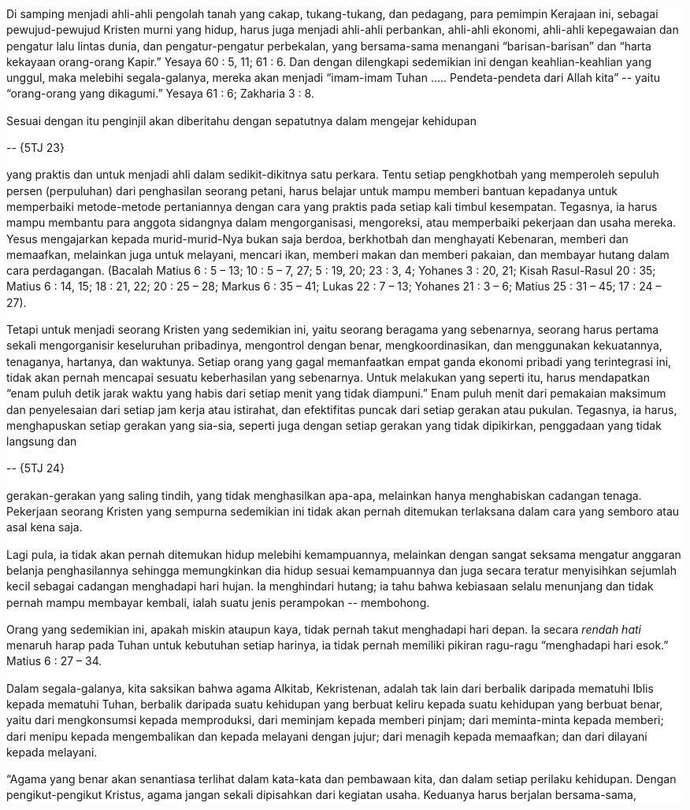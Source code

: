 Di samping menjadi ahli-ahli pengolah tanah yang cakap, tukang-tukang, dan pedagang, para pemimpin Kerajaan ini, sebagai pewujud-pewujud Kristen murni yang hidup, harus juga menjadi ahli-ahli perbankan, ahli-ahli ekonomi, ahli-ahli kepegawaian dan pengatur lalu lintas dunia, dan pengatur-pengatur perbekalan, yang bersama-sama menangani “barisan-barisan” dan “harta kekayaan orang-orang Kapir.” Yesaya 60 : 5, 11; 61 : 6. Dan dengan dilengkapi sedemikian ini dengan keahlian-keahlian yang unggul, maka melebihi segala-galanya, mereka akan menjadi “imam-imam Tuhan ..... Pendeta-pendeta dari Allah kita” -- yaitu “orang-orang yang dikagumi.” Yesaya 61 : 6; Zakharia 3 : 8.

Sesuai dengan itu penginjil akan diberitahu dengan sepatutnya dalam mengejar kehidupan

 -- {5TJ 23}   
  
  yang praktis dan untuk menjadi ahli dalam sedikit-dikitnya satu perkara. Tentu setiap pengkhotbah yang memperoleh sepuluh persen (perpuluhan) dari penghasilan seorang petani, harus belajar untuk mampu memberi bantuan kepadanya untuk memperbaiki metode-metode pertaniannya dengan cara yang praktis pada setiap kali timbul kesempatan. Tegasnya, ia harus mampu membantu para anggota sidangnya dalam mengorganisasi, mengoreksi, atau memperbaiki pekerjaan dan usaha mereka. Yesus mengajarkan kepada murid-murid-Nya bukan saja berdoa, berkhotbah dan menghayati Kebenaran, memberi dan memaafkan, melainkan juga untuk melayani, mencari ikan, memberi makan dan memberi pakaian, dan membayar hutang dalam cara perdagangan. (Bacalah Matius 6 : 5 – 13; 10 : 5 – 7, 27; 5 : 19, 20; 23 : 3, 4; Yohanes 3 : 20, 21; Kisah Rasul-Rasul 20 : 35; Matius 6 : 14, 15; 18 : 21, 22; 20 : 25 – 28; Markus 6 : 35 – 41; Lukas 22 : 7 – 13; Yohanes 21 : 3 – 6; Matius 25 : 31 – 45; 17 : 24 – 27).

Tetapi untuk menjadi seorang Kristen yang sedemikian ini, yaitu seorang beragama yang sebenarnya, seorang harus pertama sekali mengorganisir keseluruhan pribadinya, mengontrol dengan benar, mengkoordinasikan, dan menggunakan kekuatannya, tenaganya, hartanya, dan waktunya. Setiap orang yang gagal memanfaatkan empat ganda ekonomi pribadi yang terintegrasi ini, tidak akan pernah mencapai sesuatu keberhasilan yang sebenarnya. Untuk melakukan yang seperti itu, harus mendapatkan “enam puluh detik jarak waktu yang habis dari setiap menit yang tidak diampuni.” Enam puluh menit dari pemakaian maksimum dan penyelesaian dari setiap jam kerja atau istirahat, dan efektifitas puncak dari setiap gerakan atau pukulan. Tegasnya, ia harus, menghapuskan setiap gerakan yang sia-sia, seperti juga dengan setiap gerakan yang tidak dipikirkan, penggadaan yang tidak langsung dan

 -- {5TJ 24}   
  
  gerakan-gerakan yang saling tindih, yang tidak menghasilkan apa-apa, melainkan hanya menghabiskan cadangan tenaga. Pekerjaan seorang Kristen yang sempurna sedemikian ini tidak akan pernah ditemukan terlaksana dalam cara yang semboro atau asal kena saja.

Lagi pula, ia tidak akan pernah ditemukan hidup melebihi kemampuannya, melainkan dengan sangat seksama mengatur anggaran belanja penghasilannya sehingga memungkinkan dia hidup sesuai kemampuannya dan juga secara teratur menyisihkan sejumlah kecil sebagai cadangan menghadapi hari hujan. Ia menghindari hutang; ia tahu bahwa kebiasaan selalu menunjang dan tidak pernah mampu membayar kembali, ialah suatu jenis perampokan -- membohong.

Orang yang sedemikian ini, apakah miskin ataupun kaya, tidak pernah takut menghadapi hari depan. Ia secara _rendah hati_ menaruh harap pada Tuhan untuk kebutuhan setiap harinya, ia tidak pernah memiliki pikiran ragu-ragu “menghadapi hari esok.” Matius 6 : 27 – 34.

Dalam segala-galanya, kita saksikan bahwa agama Alkitab, Kekristenan, adalah tak lain dari berbalik daripada mematuhi Iblis kepada mematuhi Tuhan, berbalik daripada suatu kehidupan yang berbuat keliru kepada suatu kehidupan yang berbuat benar, yaitu dari mengkonsumsi kepada memproduksi, dari meminjam kepada memberi pinjam; dari meminta-minta kepada memberi; dari menipu kepada mengembalikan dan kepada melayani dengan jujur; dari menagih kepada memaafkan; dan dari dilayani kepada melayani.

“Agama yang benar akan senantiasa terlihat dalam kata-kata dan pembawaan kita, dan dalam setiap perilaku kehidupan. Dengan pengikut-pengikut Kristus, agama jangan sekali dipisahkan dari kegiatan usaha. Keduanya harus berjalan bersama-sama,
